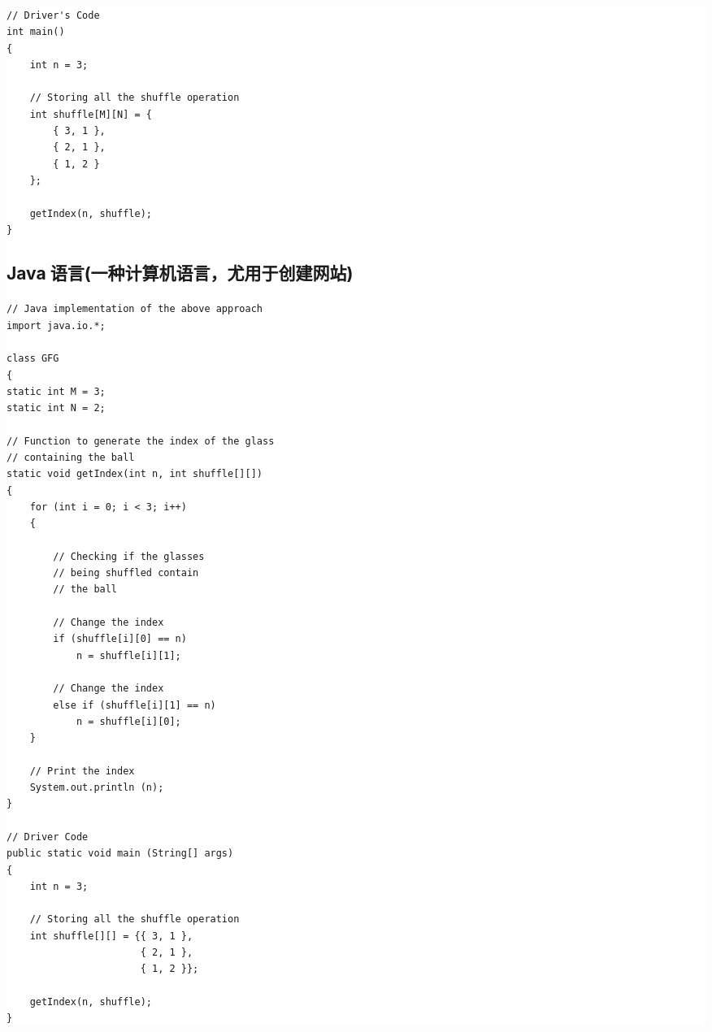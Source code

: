 ```
// Driver's Code
int main()
{
    int n = 3;

    // Storing all the shuffle operation
    int shuffle[M][N] = {
        { 3, 1 },
        { 2, 1 },
        { 1, 2 }
    };

    getIndex(n, shuffle);
}
```

## Java 语言(一种计算机语言，尤用于创建网站)

```
// Java implementation of the above approach
import java.io.*;

class GFG
{
static int M = 3;
static int N = 2;

// Function to generate the index of the glass
// containing the ball
static void getIndex(int n, int shuffle[][])
{
    for (int i = 0; i < 3; i++)
    {

        // Checking if the glasses
        // being shuffled contain
        // the ball

        // Change the index
        if (shuffle[i][0] == n)
            n = shuffle[i][1];

        // Change the index
        else if (shuffle[i][1] == n)
            n = shuffle[i][0];
    }

    // Print the index
    System.out.println (n);
}

// Driver Code
public static void main (String[] args)
{
    int n = 3;

    // Storing all the shuffle operation
    int shuffle[][] = {{ 3, 1 },
                       { 2, 1 },
                       { 1, 2 }};

    getIndex(n, shuffle);
}
```
